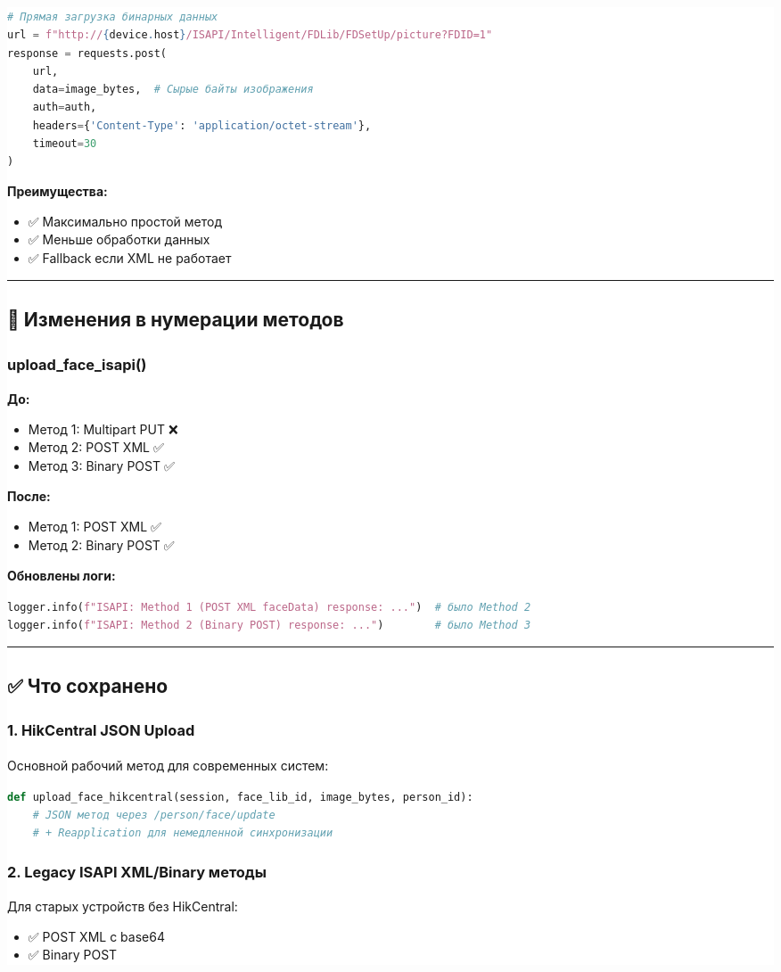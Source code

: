```python
# Прямая загрузка бинарных данных
url = f"http://{device.host}/ISAPI/Intelligent/FDLib/FDSetUp/picture?FDID=1"
response = requests.post(
    url,
    data=image_bytes,  # Сырые байты изображения
    auth=auth,
    headers={'Content-Type': 'application/octet-stream'},
    timeout=30
)
```

**Преимущества:**
- ✅ Максимально простой метод
- ✅ Меньше обработки данных
- ✅ Fallback если XML не работает

---

## 🔧 Изменения в нумерации методов

### upload_face_isapi()

**До:**
- Метод 1: Multipart PUT ❌
- Метод 2: POST XML ✅
- Метод 3: Binary POST ✅

**После:**
- Метод 1: POST XML ✅
- Метод 2: Binary POST ✅

**Обновлены логи:**
```python
logger.info(f"ISAPI: Method 1 (POST XML faceData) response: ...")  # было Method 2
logger.info(f"ISAPI: Method 2 (Binary POST) response: ...")        # было Method 3
```

---

## ✅ Что сохранено

### 1. HikCentral JSON Upload
Основной рабочий метод для современных систем:
```python
def upload_face_hikcentral(session, face_lib_id, image_bytes, person_id):
    # JSON метод через /person/face/update
    # + Reapplication для немедленной синхронизации
```

### 2. Legacy ISAPI XML/Binary методы
Для старых устройств без HikCentral:
- ✅ POST XML с base64
- ✅ Binary POST
